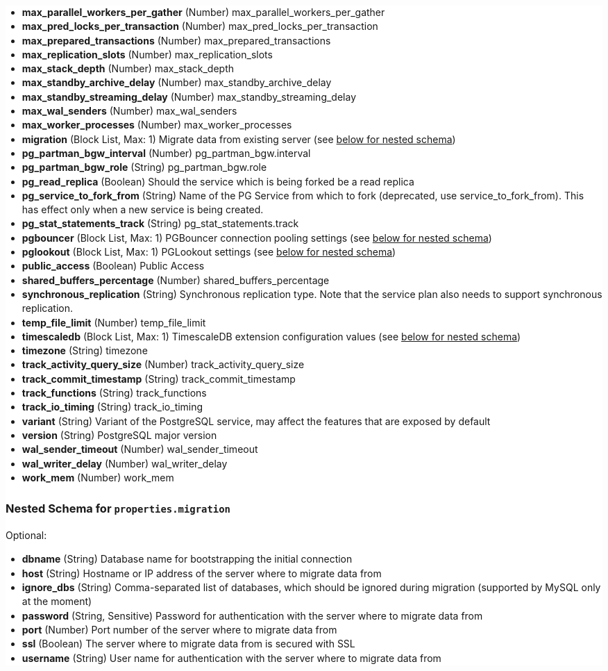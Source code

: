 - **max_parallel_workers_per_gather** (Number) max_parallel_workers_per_gather
- **max_pred_locks_per_transaction** (Number) max_pred_locks_per_transaction
- **max_prepared_transactions** (Number) max_prepared_transactions
- **max_replication_slots** (Number) max_replication_slots
- **max_stack_depth** (Number) max_stack_depth
- **max_standby_archive_delay** (Number) max_standby_archive_delay
- **max_standby_streaming_delay** (Number) max_standby_streaming_delay
- **max_wal_senders** (Number) max_wal_senders
- **max_worker_processes** (Number) max_worker_processes
- **migration** (Block List, Max: 1) Migrate data from existing server (see [below for nested schema](#nestedblock--properties--migration))
- **pg_partman_bgw_interval** (Number) pg_partman_bgw.interval
- **pg_partman_bgw_role** (String) pg_partman_bgw.role
- **pg_read_replica** (Boolean) Should the service which is being forked be a read replica
- **pg_service_to_fork_from** (String) Name of the PG Service from which to fork (deprecated, use service_to_fork_from). This has effect only when a new service is being created.
- **pg_stat_statements_track** (String) pg_stat_statements.track
- **pgbouncer** (Block List, Max: 1) PGBouncer connection pooling settings (see [below for nested schema](#nestedblock--properties--pgbouncer))
- **pglookout** (Block List, Max: 1) PGLookout settings (see [below for nested schema](#nestedblock--properties--pglookout))
- **public_access** (Boolean) Public Access
- **shared_buffers_percentage** (Number) shared_buffers_percentage
- **synchronous_replication** (String) Synchronous replication type. Note that the service plan also needs to support synchronous replication.
- **temp_file_limit** (Number) temp_file_limit
- **timescaledb** (Block List, Max: 1) TimescaleDB extension configuration values (see [below for nested schema](#nestedblock--properties--timescaledb))
- **timezone** (String) timezone
- **track_activity_query_size** (Number) track_activity_query_size
- **track_commit_timestamp** (String) track_commit_timestamp
- **track_functions** (String) track_functions
- **track_io_timing** (String) track_io_timing
- **variant** (String) Variant of the PostgreSQL service, may affect the features that are exposed by default
- **version** (String) PostgreSQL major version
- **wal_sender_timeout** (Number) wal_sender_timeout
- **wal_writer_delay** (Number) wal_writer_delay
- **work_mem** (Number) work_mem

<a id="nestedblock--properties--migration"></a>
### Nested Schema for `properties.migration`

Optional:

- **dbname** (String) Database name for bootstrapping the initial connection
- **host** (String) Hostname or IP address of the server where to migrate data from
- **ignore_dbs** (String) Comma-separated list of databases, which should be ignored during migration (supported by MySQL only at the moment)
- **password** (String, Sensitive) Password for authentication with the server where to migrate data from
- **port** (Number) Port number of the server where to migrate data from
- **ssl** (Boolean) The server where to migrate data from is secured with SSL
- **username** (String) User name for authentication with the server where to migrate data from
